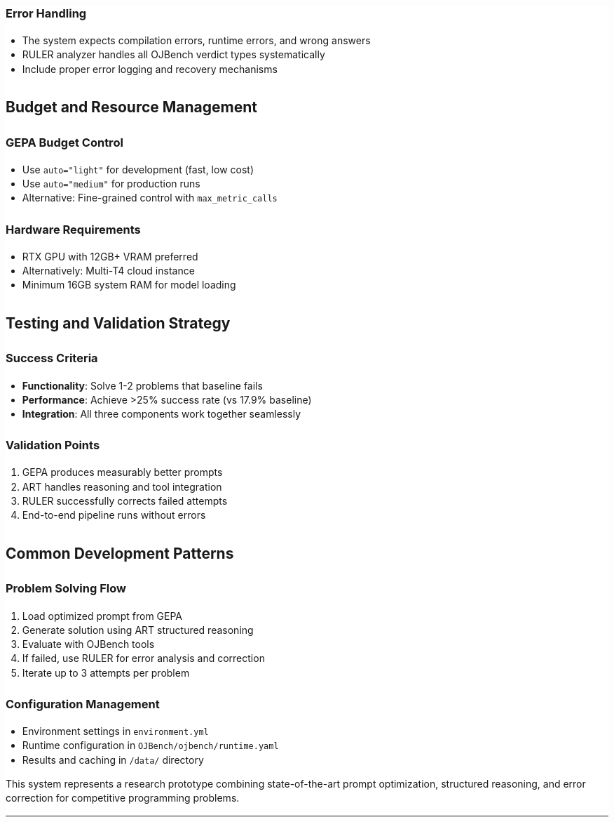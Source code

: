 ### Error Handling
- The system expects compilation errors, runtime errors, and wrong answers
- RULER analyzer handles all OJBench verdict types systematically
- Include proper error logging and recovery mechanisms

## Budget and Resource Management

### GEPA Budget Control
- Use `auto="light"` for development (fast, low cost)
- Use `auto="medium"` for production runs
- Alternative: Fine-grained control with `max_metric_calls`

### Hardware Requirements
- RTX GPU with 12GB+ VRAM preferred
- Alternatively: Multi-T4 cloud instance
- Minimum 16GB system RAM for model loading

## Testing and Validation Strategy

### Success Criteria
- **Functionality**: Solve 1-2 problems that baseline fails
- **Performance**: Achieve >25% success rate (vs 17.9% baseline)  
- **Integration**: All three components work together seamlessly

### Validation Points
1. GEPA produces measurably better prompts
2. ART handles reasoning and tool integration
3. RULER successfully corrects failed attempts
4. End-to-end pipeline runs without errors

## Common Development Patterns

### Problem Solving Flow
1. Load optimized prompt from GEPA
2. Generate solution using ART structured reasoning
3. Evaluate with OJBench tools
4. If failed, use RULER for error analysis and correction
5. Iterate up to 3 attempts per problem

### Configuration Management
- Environment settings in `environment.yml`
- Runtime configuration in `OJBench/ojbench/runtime.yaml`
- Results and caching in `/data/` directory

This system represents a research prototype combining state-of-the-art prompt optimization, structured reasoning, and error correction for competitive programming problems.

---
